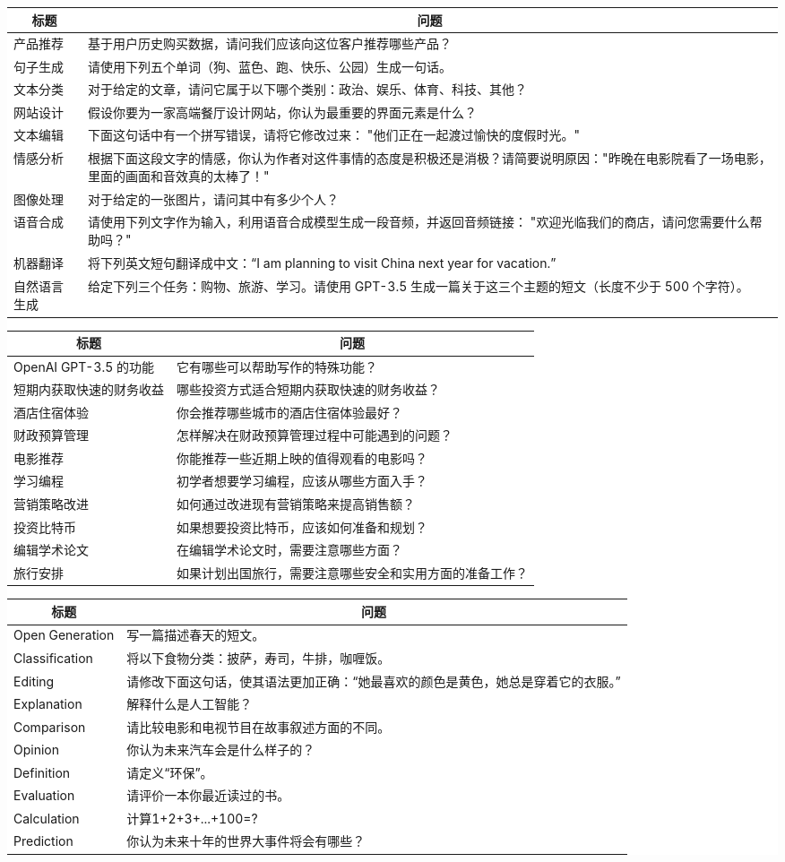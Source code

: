 | 标题 | 问题 |
| --- | --- |
| 产品推荐 | 基于用户历史购买数据，请问我们应该向这位客户推荐哪些产品？ |
| 句子生成 | 请使用下列五个单词（狗、蓝色、跑、快乐、公园）生成一句话。|
| 文本分类 | 对于给定的文章，请问它属于以下哪个类别：政治、娱乐、体育、科技、其他？|
| 网站设计 | 假设你要为一家高端餐厅设计网站，你认为最重要的界面元素是什么？|
| 文本编辑 | 下面这句话中有一个拼写错误，请将它修改过来： "他们正在一起渡过愉快的度假时光。" |
| 情感分析 | 根据下面这段文字的情感，你认为作者对这件事情的态度是积极还是消极？请简要说明原因："昨晚在电影院看了一场电影，里面的画面和音效真的太棒了！" |
| 图像处理 | 对于给定的一张图片，请问其中有多少个人？ |
| 语音合成 | 请使用下列文字作为输入，利用语音合成模型生成一段音频，并返回音频链接： "欢迎光临我们的商店，请问您需要什么帮助吗？" |
| 机器翻译 | 将下列英文短句翻译成中文：“I am planning to visit China next year for vacation.” |
| 自然语言生成 | 给定下列三个任务：购物、旅游、学习。请使用 GPT-3.5 生成一篇关于这三个主题的短文（长度不少于 500 个字符）。|

| 标题 | 问题 |
| --- | --- |
| OpenAI GPT-3.5 的功能 | 它有哪些可以帮助写作的特殊功能？ |
| 短期内获取快速的财务收益 | 哪些投资方式适合短期内获取快速的财务收益？ |
| 酒店住宿体验 | 你会推荐哪些城市的酒店住宿体验最好？ |
| 财政预算管理 | 怎样解决在财政预算管理过程中可能遇到的问题？ |
| 电影推荐 | 你能推荐一些近期上映的值得观看的电影吗？ |
| 学习编程 | 初学者想要学习编程，应该从哪些方面入手？ |
| 营销策略改进 | 如何通过改进现有营销策略来提高销售额？ |
| 投资比特币 | 如果想要投资比特币，应该如何准备和规划？ |
| 编辑学术论文 | 在编辑学术论文时，需要注意哪些方面？ |
| 旅行安排 | 如果计划出国旅行，需要注意哪些安全和实用方面的准备工作？ |

| 标题 | 问题 |
| --- | --- |
| Open Generation | 写一篇描述春天的短文。 |
| Classification | 将以下食物分类：披萨，寿司，牛排，咖喱饭。 |
| Editing | 请修改下面这句话，使其语法更加正确：“她最喜欢的颜色是黄色，她总是穿着它的衣服。” |
| Explanation | 解释什么是人工智能？ |
| Comparison | 请比较电影和电视节目在故事叙述方面的不同。 |
| Opinion | 你认为未来汽车会是什么样子的？ |
| Definition | 请定义“环保”。 |
| Evaluation | 请评价一本你最近读过的书。 |
| Calculation | 计算1+2+3+...+100=? |
| Prediction | 你认为未来十年的世界大事件将会有哪些？ |
